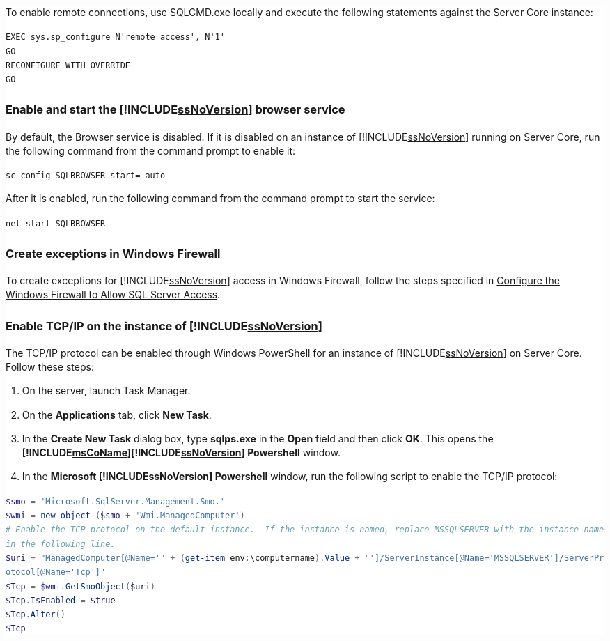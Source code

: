To enable remote connections, use SQLCMD.exe locally and execute the following statements against the Server Core instance:  

   ```Transact-SQL
   EXEC sys.sp_configure N'remote access', N'1'  
   GO
   RECONFIGURE WITH OVERRIDE
   GO
   ```  
  
### Enable and start the [!INCLUDE[ssNoVersion](../../includes/ssnoversion-md.md)] browser service  
 By default, the Browser service is disabled.  If it is disabled on an instance of [!INCLUDE[ssNoVersion](../../includes/ssnoversion-md.md)] running on Server Core, run the following command from the command prompt to enable it:  
  
 `sc config SQLBROWSER start= auto`  
  
 After it is enabled, run the following command from the command prompt to start the service:  
  
 `net start SQLBROWSER`  
  
### Create exceptions in Windows Firewall  
 To create exceptions for [!INCLUDE[ssNoVersion](../../includes/ssnoversion-md.md)] access in Windows Firewall, follow the steps specified in [Configure the Windows Firewall to Allow SQL Server Access](../../sql-server/install/configure-the-windows-firewall-to-allow-sql-server-access.md).  
  
### Enable TCP/IP on the instance of [!INCLUDE[ssNoVersion](../../includes/ssnoversion-md.md)]  
 The TCP/IP protocol can be enabled through Windows PowerShell for an instance of [!INCLUDE[ssNoVersion](../../includes/ssnoversion-md.md)] on Server Core. Follow these steps:  
  
1.  On the server, launch Task Manager.  
  
2.  On the **Applications** tab, click **New Task**.  
  
3.  In the **Create New Task** dialog box, type **sqlps.exe** in the **Open** field and then click **OK**. This opens the **[!INCLUDE[msCoName](../../includes/msconame-md.md)][!INCLUDE[ssNoVersion](../../includes/ssnoversion-md.md)] Powershell** window.  
  
4.  In the **Microsoft [!INCLUDE[ssNoVersion](../../includes/ssnoversion-md.md)] Powershell** window, run the following script to enable the TCP/IP protocol:  
  
```powershell  
$smo = 'Microsoft.SqlServer.Management.Smo.'  
$wmi = new-object ($smo + 'Wmi.ManagedComputer')  
# Enable the TCP protocol on the default instance.  If the instance is named, replace MSSQLSERVER with the instance name in the following line.  
$uri = "ManagedComputer[@Name='" + (get-item env:\computername).Value + "']/ServerInstance[@Name='MSSQLSERVER']/ServerProtocol[@Name='Tcp']"  
$Tcp = $wmi.GetSmoObject($uri)  
$Tcp.IsEnabled = $true  
$Tcp.Alter()  
$Tcp  
```  
  